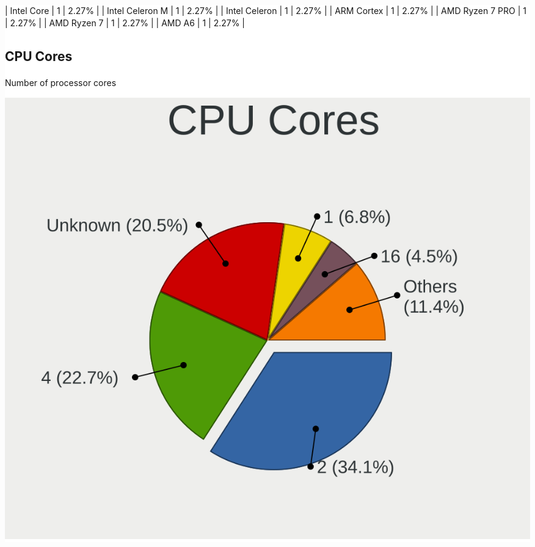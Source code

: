| Intel Core        | 1         | 2.27%   |
| Intel Celeron M   | 1         | 2.27%   |
| Intel Celeron     | 1         | 2.27%   |
| ARM Cortex        | 1         | 2.27%   |
| AMD Ryzen 7 PRO   | 1         | 2.27%   |
| AMD Ryzen 7       | 1         | 2.27%   |
| AMD A6            | 1         | 2.27%   |

CPU Cores
---------

Number of processor cores

![CPU Cores](./All/images/pie_chart_bsd/cpu_cores.svg)
